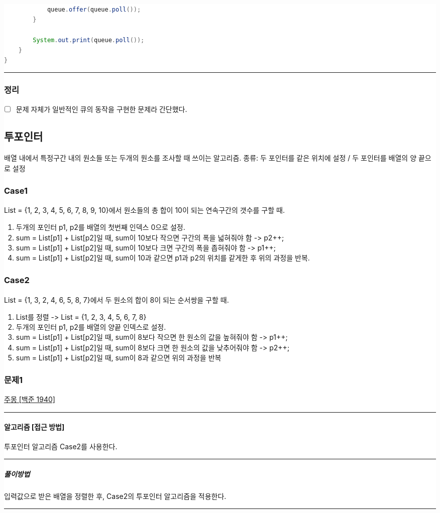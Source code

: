 ```java
            queue.offer(queue.poll());
        }

        System.out.print(queue.poll());
    }
}
```

---

### 정리

- [ ] 문제 자체가 일반적인 큐의 동작을 구현한 문제라 간단했다.

## 투포인터

배열 내에서 특정구간 내의 원소들 또는 두개의 원소를 조사할 때 쓰이는 알고리즘.
종류: 두 포인터를 같은 위치에 설정 / 두 포인터를 배열의 양 끝으로 설정

### Case1

List = {1, 2, 3, 4, 5, 6, 7, 8, 9, 10}에서 원소들의 총 합이 10이 되는 
연속구간의 갯수를 구할 때.

1. 두개의 포인터 p1, p2를 배열의 첫번째 인덱스 0으로 설정.
2. sum = List[p1] + List[p2]일 때, sum이 10보다 작으면 구간의 폭을 넓혀줘야 함 -> p2++;
3. sum = List[p1] + List[p2]일 때, sum이 10보다 크면 구간의 폭을 좁혀줘야 함 -> p1++;
4. sum = List[p1] + List[p2]일 때, sum이 10과 같으면 p1과 p2의 위치를 같게한 후 위의 과정을 반복.

### Case2

List = {1, 3, 2, 4, 6, 5, 8, 7}에서 두 원소의 합이 8이 되는 순서쌍을 구할 때.

1. List를 정렬 -> List = {1, 2, 3, 4, 5, 6, 7, 8}
2. 두개의 포인터 p1, p2를 배열의 양끝 인덱스로 설정.
3. sum = List[p1] + List[p2]일 때, sum이 8보다 작으면 한 원소의 값을 높혀줘야 함 -> p1++;
4. sum = List[p1] + List[p2]일 때, sum이 8보다 크면 한 원소의 값을 낮추어줘야 함 -> p2++;
4. sum = List[p1] + List[p2]일 때, sum이 8과 같으면 위의 과정을 반복

### 문제1

[주몽 [백준 1940]](https://www.acmicpc.net/problem/1940)

---

#### 알고리즘 [접근 방법]

투포인터 알고리즘 Case2를 사용한다.

---

##### 풀이방법

입력값으로 받은 배열을 정렬한 후, Case2의 투포인터 알고리즘을 적용한다.

---